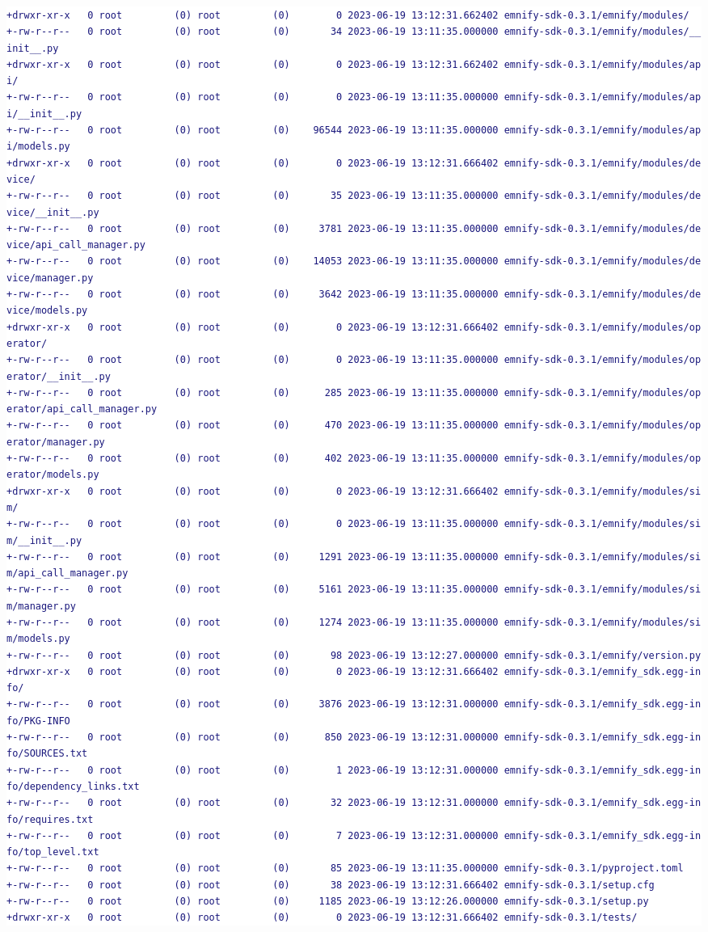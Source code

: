 ```diff
+drwxr-xr-x   0 root         (0) root         (0)        0 2023-06-19 13:12:31.662402 emnify-sdk-0.3.1/emnify/modules/
+-rw-r--r--   0 root         (0) root         (0)       34 2023-06-19 13:11:35.000000 emnify-sdk-0.3.1/emnify/modules/__init__.py
+drwxr-xr-x   0 root         (0) root         (0)        0 2023-06-19 13:12:31.662402 emnify-sdk-0.3.1/emnify/modules/api/
+-rw-r--r--   0 root         (0) root         (0)        0 2023-06-19 13:11:35.000000 emnify-sdk-0.3.1/emnify/modules/api/__init__.py
+-rw-r--r--   0 root         (0) root         (0)    96544 2023-06-19 13:11:35.000000 emnify-sdk-0.3.1/emnify/modules/api/models.py
+drwxr-xr-x   0 root         (0) root         (0)        0 2023-06-19 13:12:31.666402 emnify-sdk-0.3.1/emnify/modules/device/
+-rw-r--r--   0 root         (0) root         (0)       35 2023-06-19 13:11:35.000000 emnify-sdk-0.3.1/emnify/modules/device/__init__.py
+-rw-r--r--   0 root         (0) root         (0)     3781 2023-06-19 13:11:35.000000 emnify-sdk-0.3.1/emnify/modules/device/api_call_manager.py
+-rw-r--r--   0 root         (0) root         (0)    14053 2023-06-19 13:11:35.000000 emnify-sdk-0.3.1/emnify/modules/device/manager.py
+-rw-r--r--   0 root         (0) root         (0)     3642 2023-06-19 13:11:35.000000 emnify-sdk-0.3.1/emnify/modules/device/models.py
+drwxr-xr-x   0 root         (0) root         (0)        0 2023-06-19 13:12:31.666402 emnify-sdk-0.3.1/emnify/modules/operator/
+-rw-r--r--   0 root         (0) root         (0)        0 2023-06-19 13:11:35.000000 emnify-sdk-0.3.1/emnify/modules/operator/__init__.py
+-rw-r--r--   0 root         (0) root         (0)      285 2023-06-19 13:11:35.000000 emnify-sdk-0.3.1/emnify/modules/operator/api_call_manager.py
+-rw-r--r--   0 root         (0) root         (0)      470 2023-06-19 13:11:35.000000 emnify-sdk-0.3.1/emnify/modules/operator/manager.py
+-rw-r--r--   0 root         (0) root         (0)      402 2023-06-19 13:11:35.000000 emnify-sdk-0.3.1/emnify/modules/operator/models.py
+drwxr-xr-x   0 root         (0) root         (0)        0 2023-06-19 13:12:31.666402 emnify-sdk-0.3.1/emnify/modules/sim/
+-rw-r--r--   0 root         (0) root         (0)        0 2023-06-19 13:11:35.000000 emnify-sdk-0.3.1/emnify/modules/sim/__init__.py
+-rw-r--r--   0 root         (0) root         (0)     1291 2023-06-19 13:11:35.000000 emnify-sdk-0.3.1/emnify/modules/sim/api_call_manager.py
+-rw-r--r--   0 root         (0) root         (0)     5161 2023-06-19 13:11:35.000000 emnify-sdk-0.3.1/emnify/modules/sim/manager.py
+-rw-r--r--   0 root         (0) root         (0)     1274 2023-06-19 13:11:35.000000 emnify-sdk-0.3.1/emnify/modules/sim/models.py
+-rw-r--r--   0 root         (0) root         (0)       98 2023-06-19 13:12:27.000000 emnify-sdk-0.3.1/emnify/version.py
+drwxr-xr-x   0 root         (0) root         (0)        0 2023-06-19 13:12:31.666402 emnify-sdk-0.3.1/emnify_sdk.egg-info/
+-rw-r--r--   0 root         (0) root         (0)     3876 2023-06-19 13:12:31.000000 emnify-sdk-0.3.1/emnify_sdk.egg-info/PKG-INFO
+-rw-r--r--   0 root         (0) root         (0)      850 2023-06-19 13:12:31.000000 emnify-sdk-0.3.1/emnify_sdk.egg-info/SOURCES.txt
+-rw-r--r--   0 root         (0) root         (0)        1 2023-06-19 13:12:31.000000 emnify-sdk-0.3.1/emnify_sdk.egg-info/dependency_links.txt
+-rw-r--r--   0 root         (0) root         (0)       32 2023-06-19 13:12:31.000000 emnify-sdk-0.3.1/emnify_sdk.egg-info/requires.txt
+-rw-r--r--   0 root         (0) root         (0)        7 2023-06-19 13:12:31.000000 emnify-sdk-0.3.1/emnify_sdk.egg-info/top_level.txt
+-rw-r--r--   0 root         (0) root         (0)       85 2023-06-19 13:11:35.000000 emnify-sdk-0.3.1/pyproject.toml
+-rw-r--r--   0 root         (0) root         (0)       38 2023-06-19 13:12:31.666402 emnify-sdk-0.3.1/setup.cfg
+-rw-r--r--   0 root         (0) root         (0)     1185 2023-06-19 13:12:26.000000 emnify-sdk-0.3.1/setup.py
+drwxr-xr-x   0 root         (0) root         (0)        0 2023-06-19 13:12:31.666402 emnify-sdk-0.3.1/tests/
```